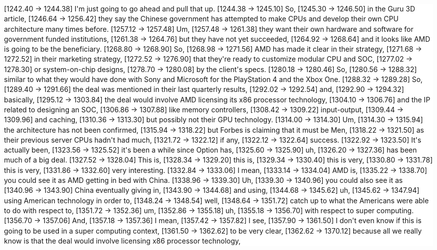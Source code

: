 [1242.40 → 1244.38] I'm just going to go ahead and pull that up.
[1244.38 → 1245.10] So,
[1245.30 → 1246.50] in the Guru 3D article,
[1246.64 → 1256.42] they say the Chinese government has attempted to make CPUs and develop their own CPU architecture many times before.
[1257.12 → 1257.48] Um,
[1257.48 → 1261.38] they want their own hardware and software for government funded institutions,
[1261.38 → 1264.76] but they have not yet succeeded,
[1264.92 → 1268.64] and it looks like AMD is going to be the beneficiary.
[1268.80 → 1268.90] So,
[1268.98 → 1271.56] AMD has made it clear in their strategy,
[1271.68 → 1272.52] in their marketing strategy,
[1272.52 → 1276.90] that they're ready to customize modular CPU and SOC,
[1277.02 → 1278.30] or system-on-chip designs,
[1278.70 → 1280.08] by the client's specs.
[1280.18 → 1280.46] So,
[1280.56 → 1288.32] similar to what they would have done with Sony and Microsoft for the PlayStation 4 and the Xbox One.
[1288.32 → 1289.28] So,
[1289.40 → 1291.66] the deal was mentioned in their last quarterly results,
[1292.02 → 1292.54] and,
[1292.90 → 1294.32] basically,
[1295.12 → 1303.84] the deal would involve AMD licensing its x86 processor technology,
[1304.10 → 1306.76] and the IP related to designing an SOC,
[1306.86 → 1307.88] like memory controllers,
[1308.42 → 1309.22] input-output,
[1309.44 → 1309.96] and caching,
[1310.36 → 1313.30] but possibly not their GPU technology.
[1314.00 → 1314.30] Um,
[1314.30 → 1315.94] the architecture has not been confirmed,
[1315.94 → 1318.22] but Forbes is claiming that it must be Men,
[1318.22 → 1321.50] as their previous server CPUs hadn't had much,
[1321.72 → 1322.12] if any,
[1322.12 → 1322.64] success.
[1322.92 → 1323.50] It's actually been,
[1323.56 → 1325.52] it's been a while since Option has,
[1325.60 → 1325.90] uh,
[1326.20 → 1327.36] has been much of a big deal.
[1327.52 → 1328.04] This is,
[1328.34 → 1329.20] this is,
[1329.34 → 1330.40] this is very,
[1330.80 → 1331.78] this is very,
[1331.86 → 1332.60] very interesting.
[1332.84 → 1333.06] I mean,
[1333.14 → 1334.04] AMD is,
[1335.22 → 1338.70] you could see it as AMD getting in bed with China.
[1338.96 → 1339.30] Uh,
[1339.30 → 1340.96] you could also see it as
[1340.96 → 1343.90] China eventually giving in,
[1343.90 → 1344.68] and using,
[1344.68 → 1345.62] uh,
[1345.62 → 1347.94] using American technology in order to,
[1348.24 → 1348.54] well,
[1348.64 → 1351.72] catch up to what the Americans were able to do with respect to,
[1351.72 → 1352.36] um,
[1352.86 → 1355.18] uh,
[1355.18 → 1356.70] with respect to super computing.
[1356.70 → 1357.06] And,
[1357.18 → 1357.36] I mean,
[1357.42 → 1357.82] I see,
[1357.90 → 1361.50] I don't even know if this is going to be used in a super computing context,
[1361.50 → 1362.62] to be very clear,
[1362.62 → 1370.12] because all we really know is that the deal would involve licensing x86 processor technology,